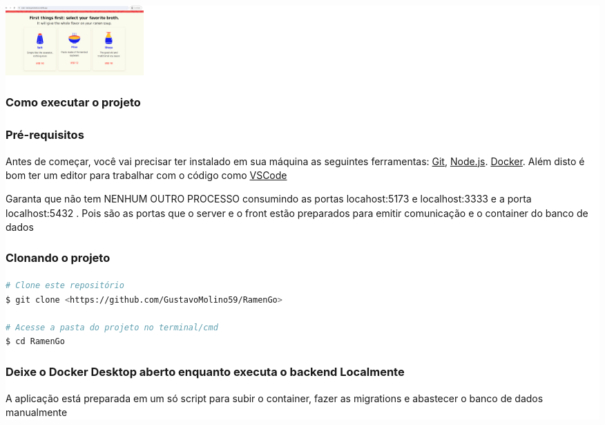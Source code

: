   <img alt="Deploy web Desktop" title="#Deploy funcionando" src="assets/Deploy.png" width="200px">
</p>

### Como executar o projeto
### Pré-requisitos
Antes de começar, você vai precisar ter instalado em sua máquina as seguintes ferramentas:
[Git](https://git-scm.com), [Node.js](https://nodejs.org/en/). 
[Docker](https://www.docker.com/products/docker-desktop/). 
Além disto é bom ter um editor para trabalhar com o código como [VSCode](https://code.visualstudio.com/)

Garanta que não tem NENHUM OUTRO PROCESSO consumindo as portas locahost:5173 e localhost:3333 e a porta localhost:5432 . Pois são as portas que o server e o front estão preparados para emitir comunicação e o container do banco de dados

### Clonando o projeto
```bash
# Clone este repositório
$ git clone <https://github.com/GustavoMolino59/RamenGo>

# Acesse a pasta do projeto no terminal/cmd
$ cd RamenGo
```

### Deixe o Docker Desktop aberto enquanto executa o backend Localmente
A aplicação está preparada em um só script para subir o container, fazer as migrations e abastecer o banco de dados manualmente
